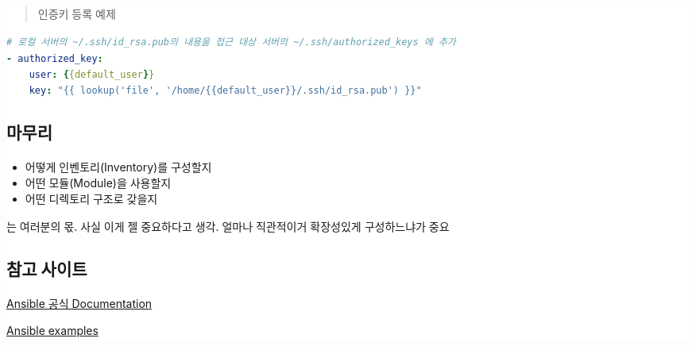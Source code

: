 > 인증키 등록 예제

```yaml
# 로컬 서버의 ~/.ssh/id_rsa.pub의 내용을 접근 대상 서버의 ~/.ssh/authorized_keys 에 추가
- authorized_key:
    user: {{default_user}}
    key: "{{ lookup('file', '/home/{{default_user}}/.ssh/id_rsa.pub') }}"
```



## 마무리

- 어떻게 인벤토리(Inventory)를 구성할지
- 어떤 모듈(Module)을 사용할지
- 어떤 디렉토리 구조로 갖을지

는 여러분의 몫. 사실 이게 젤 중요하다고 생각. 얼마나 직관적이거 확장성있게 구성하느냐가 중요



## 참고 사이트

[Ansible 공식 Documentation][1]

[Ansible examples][2]

[1]: http://docs.ansible.com/ansible/latest/index.html
[2]: https://github.com/ansible/ansible-examples



[1]: http://docs.ansible.com/ansible/latest/file_module.html